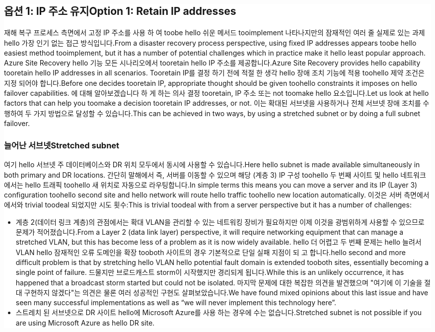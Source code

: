 ## <a name="option-1-retain-ip-addresses"></a><span data-ttu-id="48a2e-138">옵션 1: IP 주소 유지</span><span class="sxs-lookup"><span data-stu-id="48a2e-138">Option 1: Retain IP addresses</span></span>
<span data-ttu-id="48a2e-139">재해 복구 프로세스 측면에서 고정 IP 주소를 사용 하 여 toobe hello 쉬운 메서드 tooimplement 나타나지만의 잠재적인 여러 줄 실제로 있는 과제 hello 가장 인기 없는 접근 방식입니다.</span><span class="sxs-lookup"><span data-stu-id="48a2e-139">From a disaster recovery process perspective, using fixed IP addresses appears toobe hello easiest method tooimplement, but it has a number of potential challenges which in practice make it hello least popular approach.</span></span> <span data-ttu-id="48a2e-140">Azure Site Recovery hello 기능 모든 시나리오에서 tooretain hello IP 주소를 제공합니다.</span><span class="sxs-lookup"><span data-stu-id="48a2e-140">Azure Site Recovery provides hello capability tooretain hello IP addresses in all scenarios.</span></span> <span data-ttu-id="48a2e-141">Tooretain IP를 결정 하기 전에 적절 한 생각 hello 장애 조치 기능에 적용 toohello 제약 조건은 지정 되어야 합니다.</span><span class="sxs-lookup"><span data-stu-id="48a2e-141">Before one decides tooretain IP, appropriate thought should be given toohello constraints it imposes on hello failover capabilities.</span></span> <span data-ttu-id="48a2e-142">에 대해 알아보겠습니다 하 게 하는 의사 결정 tooretain, IP 주소 또는 not toomake hello 요소입니다.</span><span class="sxs-lookup"><span data-stu-id="48a2e-142">Let us look at hello factors that can help you toomake a decision tooretain IP addresses, or not.</span></span> <span data-ttu-id="48a2e-143">이는 확대된 서브넷을 사용하거나 전체 서브넷 장애 조치를 수행하여 두 가지 방법으로 달성할 수 있습니다.</span><span class="sxs-lookup"><span data-stu-id="48a2e-143">This can be achieved in two ways, by using a stretched subnet or by doing a full subnet failover.</span></span>

### <a name="stretched-subnet"></a><span data-ttu-id="48a2e-144">늘어난 서브넷</span><span class="sxs-lookup"><span data-stu-id="48a2e-144">Stretched subnet</span></span>
<span data-ttu-id="48a2e-145">여기 hello 서브넷 주 데이터베이스와 DR 위치 모두에서 동시에 사용할 수 있습니다.</span><span class="sxs-lookup"><span data-stu-id="48a2e-145">Here hello subnet is made available simultaneously in both primary and DR locations.</span></span> <span data-ttu-id="48a2e-146">간단히 말해에서 즉, 서버를 이동할 수 있으며 해당 (계층 3) IP 구성 toohello 두 번째 사이트 및 hello 네트워크에서는 hello 트래픽 toohello 새 위치로 자동으로 라우팅합니다.</span><span class="sxs-lookup"><span data-stu-id="48a2e-146">In simple terms this means you can move a server and its IP (Layer 3) configuration toohello second site and hello network will route hello traffic toohello new location automatically.</span></span> <span data-ttu-id="48a2e-147">이것은 서버 측면에서에서와 trivial toodeal 되었지만 시도 횟수:</span><span class="sxs-lookup"><span data-stu-id="48a2e-147">This is trivial toodeal with from a server perspective but it has a number of challenges:</span></span>

* <span data-ttu-id="48a2e-148">계층 2(데이터 링크 계층)의 관점에서는 확대 VLAN을 관리할 수 있는 네트워킹 장비가 필요하지만 이제 이것을 광범위하게 사용할 수 있으므로 문제가 적어졌습니다.</span><span class="sxs-lookup"><span data-stu-id="48a2e-148">From a Layer 2 (data link layer) perspective, it will require networking equipment that can manage a stretched VLAN, but this has become less of a problem as it is now widely available.</span></span> <span data-ttu-id="48a2e-149">hello 더 어렵고 두 번째 문제는 hello 늘려서 VLAN hello 잠재적인 오류 도메인을 확장 tooboth 사이트의 경우 기본적으로 단일 실패 지점이 되 고 합니다.</span><span class="sxs-lookup"><span data-stu-id="48a2e-149">hello second and more difficult problem is that by stretching hello VLAN hello potential fault domain is extended tooboth sites, essentially becoming a single point of failure.</span></span> <span data-ttu-id="48a2e-150">드물지만 브로드캐스트 storm이 시작했지만 경리되게 됩니다.</span><span class="sxs-lookup"><span data-stu-id="48a2e-150">While this is an unlikely occurrence, it has happened that a broadcast storm started but could not be isolated.</span></span> <span data-ttu-id="48a2e-151">마지막 문제에 대한 복잡한 의견을 발견했으며 "여기에 이 기술을 절대 구현하지 않겠다"는 의견은 물론 여러 성공적인 구현도 살펴보았습니다.</span><span class="sxs-lookup"><span data-stu-id="48a2e-151">We have found mixed opinions about this last issue and have seen many successful implementations as well as “we will never implement this technology here”.</span></span>
* <span data-ttu-id="48a2e-152">스트레치 된 서브넷으로 DR 사이트 hello에 Microsoft Azure를 사용 하는 경우에 수는 없습니다.</span><span class="sxs-lookup"><span data-stu-id="48a2e-152">Stretched subnet is not possible if you are using Microsoft Azure as hello DR site.</span></span>
